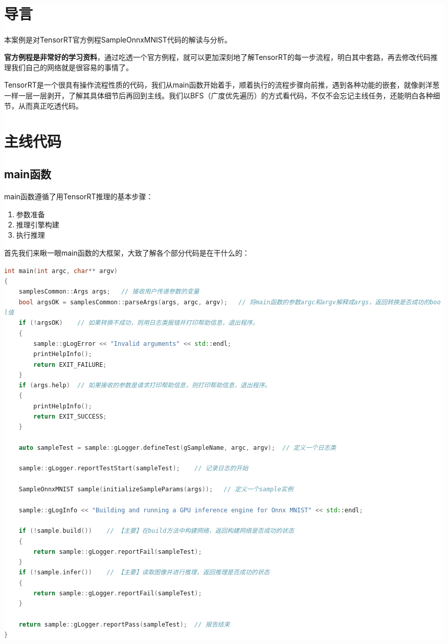 # 导言

本案例是对TensorRT官方例程SampleOnnxMNIST代码的解读与分析。

**官方例程是非常好的学习资料**，通过吃透一个官方例程，就可以更加深刻地了解TensorRT的每一步流程，明白其中套路，再去修改代码推理我们自己的网络就是很容易的事情了。

TensorRT是一个很具有操作流程性质的代码，我们从main函数开始着手，顺着执行的流程步骤向前推，遇到各种功能的嵌套，就像剥洋葱一样一层一层剥开，了解其具体细节后再回到主线。我们以BFS（广度优先遍历）的方式看代码，不仅不会忘记主线任务，还能明白各种细节，从而真正吃透代码。

# 主线代码

## main函数

main函数遵循了用TensorRT推理的基本步骤：

1. 参数准备
2. 推理引擎构建
3. 执行推理

首先我们来瞅一眼main函数的大框架，大致了解各个部分代码是在干什么的：

```c++
int main(int argc, char** argv)
{
    samplesCommon::Args args;	// 接收用户传递参数的变量
    bool argsOK = samplesCommon::parseArgs(args, argc, argv);	// 将main函数的参数argc和argv解释成args，返回转换是否成功的bool值
    if (!argsOK)	// 如果转换不成功，则用日志类报错并打印帮助信息，退出程序。
    {
        sample::gLogError << "Invalid arguments" << std::endl;
        printHelpInfo();
        return EXIT_FAILURE;
    }
    if (args.help)	// 如果接收的参数是请求打印帮助信息，则打印帮助信息，退出程序。
    {
        printHelpInfo();
        return EXIT_SUCCESS;
    }

    auto sampleTest = sample::gLogger.defineTest(gSampleName, argc, argv);	// 定义一个日志类

    sample::gLogger.reportTestStart(sampleTest);	// 记录日志的开始

    SampleOnnxMNIST sample(initializeSampleParams(args));	// 定义一个sample实例

    sample::gLogInfo << "Building and running a GPU inference engine for Onnx MNIST" << std::endl;

    if (!sample.build())	// 【主要】在build方法中构建网络，返回构建网络是否成功的状态
    {
        return sample::gLogger.reportFail(sampleTest);
    }
    if (!sample.infer())	// 【主要】读取图像并进行推理，返回推理是否成功的状态
    {
        return sample::gLogger.reportFail(sampleTest);
    }

    return sample::gLogger.reportPass(sampleTest);	// 报告结束
}
```
